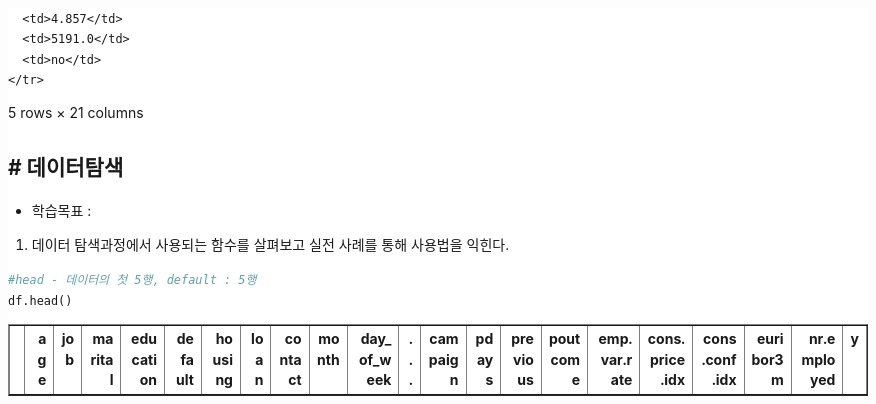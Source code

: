       <td>4.857</td>
      <td>5191.0</td>
      <td>no</td>
    </tr>
  </tbody>
</table>
<p>5 rows × 21 columns</p>
</div>



## # 데이터탐색

- 학습목표 :
1. 데이터 탐색과정에서 사용되는 함수를 살펴보고 실전 사례를 통해 사용법을 익힌다.


```python
#head - 데이터의 첫 5행, default : 5행
df.head()
```




<div>
<style scoped>
    .dataframe tbody tr th:only-of-type {
        vertical-align: middle;
    }

    .dataframe tbody tr th {
        vertical-align: top;
    }

    .dataframe thead th {
        text-align: right;
    }
</style>
<table border="1" class="dataframe">
  <thead>
    <tr style="text-align: right;">
      <th></th>
      <th>age</th>
      <th>job</th>
      <th>marital</th>
      <th>education</th>
      <th>default</th>
      <th>housing</th>
      <th>loan</th>
      <th>contact</th>
      <th>month</th>
      <th>day_of_week</th>
      <th>...</th>
      <th>campaign</th>
      <th>pdays</th>
      <th>previous</th>
      <th>poutcome</th>
      <th>emp.var.rate</th>
      <th>cons.price.idx</th>
      <th>cons.conf.idx</th>
      <th>euribor3m</th>
      <th>nr.employed</th>
      <th>y</th>
    </tr>
  </thead>
  <tbody>
    <tr>